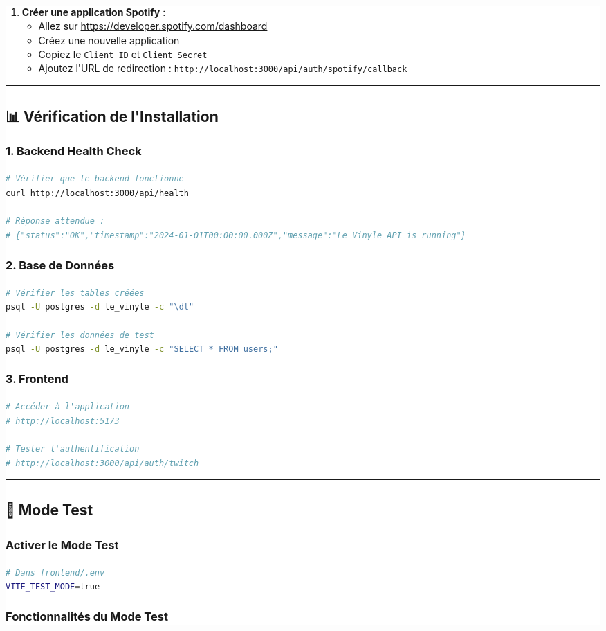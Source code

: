 1. **Créer une application Spotify** :
   - Allez sur https://developer.spotify.com/dashboard
   - Créez une nouvelle application
   - Copiez le `Client ID` et `Client Secret`
   - Ajoutez l'URL de redirection : `http://localhost:3000/api/auth/spotify/callback`

---

## 📊 Vérification de l'Installation

### 1. Backend Health Check

```bash
# Vérifier que le backend fonctionne
curl http://localhost:3000/api/health

# Réponse attendue :
# {"status":"OK","timestamp":"2024-01-01T00:00:00.000Z","message":"Le Vinyle API is running"}
```

### 2. Base de Données

```bash
# Vérifier les tables créées
psql -U postgres -d le_vinyle -c "\dt"

# Vérifier les données de test
psql -U postgres -d le_vinyle -c "SELECT * FROM users;"
```

### 3. Frontend

```bash
# Accéder à l'application
# http://localhost:5173

# Tester l'authentification
# http://localhost:3000/api/auth/twitch
```

---

## 🧪 Mode Test

### Activer le Mode Test

```bash
# Dans frontend/.env
VITE_TEST_MODE=true
```

### Fonctionnalités du Mode Test
